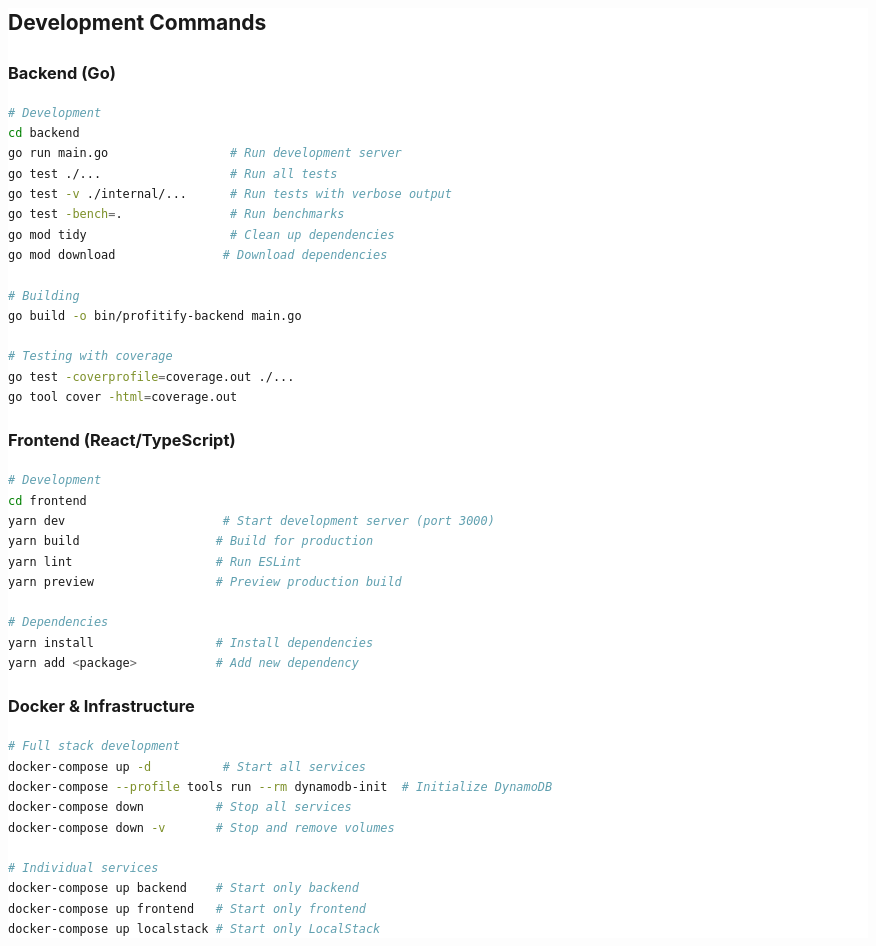 ## Development Commands

### Backend (Go)

```bash
# Development
cd backend
go run main.go                 # Run development server
go test ./...                  # Run all tests
go test -v ./internal/...      # Run tests with verbose output
go test -bench=.               # Run benchmarks
go mod tidy                    # Clean up dependencies
go mod download               # Download dependencies

# Building
go build -o bin/profitify-backend main.go

# Testing with coverage
go test -coverprofile=coverage.out ./...
go tool cover -html=coverage.out
```

### Frontend (React/TypeScript)

```bash
# Development
cd frontend
yarn dev                      # Start development server (port 3000)
yarn build                   # Build for production
yarn lint                    # Run ESLint
yarn preview                 # Preview production build

# Dependencies
yarn install                 # Install dependencies
yarn add <package>           # Add new dependency
```

### Docker & Infrastructure

```bash
# Full stack development
docker-compose up -d          # Start all services
docker-compose --profile tools run --rm dynamodb-init  # Initialize DynamoDB
docker-compose down          # Stop all services
docker-compose down -v       # Stop and remove volumes

# Individual services
docker-compose up backend    # Start only backend
docker-compose up frontend   # Start only frontend
docker-compose up localstack # Start only LocalStack
```
